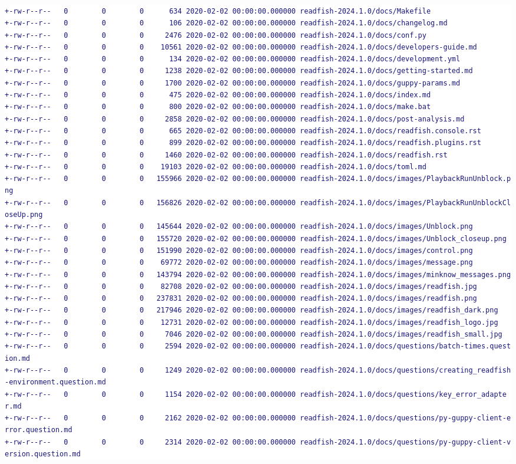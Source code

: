 ```diff
+-rw-r--r--   0        0        0      634 2020-02-02 00:00:00.000000 readfish-2024.1.0/docs/Makefile
+-rw-r--r--   0        0        0      106 2020-02-02 00:00:00.000000 readfish-2024.1.0/docs/changelog.md
+-rw-r--r--   0        0        0     2476 2020-02-02 00:00:00.000000 readfish-2024.1.0/docs/conf.py
+-rw-r--r--   0        0        0    10561 2020-02-02 00:00:00.000000 readfish-2024.1.0/docs/developers-guide.md
+-rw-r--r--   0        0        0      134 2020-02-02 00:00:00.000000 readfish-2024.1.0/docs/development.yml
+-rw-r--r--   0        0        0     1238 2020-02-02 00:00:00.000000 readfish-2024.1.0/docs/getting-started.md
+-rw-r--r--   0        0        0     1700 2020-02-02 00:00:00.000000 readfish-2024.1.0/docs/guppy-params.md
+-rw-r--r--   0        0        0      475 2020-02-02 00:00:00.000000 readfish-2024.1.0/docs/index.md
+-rw-r--r--   0        0        0      800 2020-02-02 00:00:00.000000 readfish-2024.1.0/docs/make.bat
+-rw-r--r--   0        0        0     2858 2020-02-02 00:00:00.000000 readfish-2024.1.0/docs/post-analysis.md
+-rw-r--r--   0        0        0      665 2020-02-02 00:00:00.000000 readfish-2024.1.0/docs/readfish.console.rst
+-rw-r--r--   0        0        0      899 2020-02-02 00:00:00.000000 readfish-2024.1.0/docs/readfish.plugins.rst
+-rw-r--r--   0        0        0     1460 2020-02-02 00:00:00.000000 readfish-2024.1.0/docs/readfish.rst
+-rw-r--r--   0        0        0    19103 2020-02-02 00:00:00.000000 readfish-2024.1.0/docs/toml.md
+-rw-r--r--   0        0        0   155966 2020-02-02 00:00:00.000000 readfish-2024.1.0/docs/images/PlaybackRunUnblock.png
+-rw-r--r--   0        0        0   156826 2020-02-02 00:00:00.000000 readfish-2024.1.0/docs/images/PlaybackRunUnblockCloseUp.png
+-rw-r--r--   0        0        0   145644 2020-02-02 00:00:00.000000 readfish-2024.1.0/docs/images/Unblock.png
+-rw-r--r--   0        0        0   155720 2020-02-02 00:00:00.000000 readfish-2024.1.0/docs/images/Unblock_closeup.png
+-rw-r--r--   0        0        0   151990 2020-02-02 00:00:00.000000 readfish-2024.1.0/docs/images/control.png
+-rw-r--r--   0        0        0    69772 2020-02-02 00:00:00.000000 readfish-2024.1.0/docs/images/message.png
+-rw-r--r--   0        0        0   143794 2020-02-02 00:00:00.000000 readfish-2024.1.0/docs/images/minknow_messages.png
+-rw-r--r--   0        0        0    82708 2020-02-02 00:00:00.000000 readfish-2024.1.0/docs/images/readfish.jpg
+-rw-r--r--   0        0        0   237831 2020-02-02 00:00:00.000000 readfish-2024.1.0/docs/images/readfish.png
+-rw-r--r--   0        0        0   217946 2020-02-02 00:00:00.000000 readfish-2024.1.0/docs/images/readfish_dark.png
+-rw-r--r--   0        0        0    12731 2020-02-02 00:00:00.000000 readfish-2024.1.0/docs/images/readfish_logo.jpg
+-rw-r--r--   0        0        0     7046 2020-02-02 00:00:00.000000 readfish-2024.1.0/docs/images/readfish_small.jpg
+-rw-r--r--   0        0        0     2594 2020-02-02 00:00:00.000000 readfish-2024.1.0/docs/questions/batch-times.question.md
+-rw-r--r--   0        0        0     1249 2020-02-02 00:00:00.000000 readfish-2024.1.0/docs/questions/creating_readfish-environment.question.md
+-rw-r--r--   0        0        0     1154 2020-02-02 00:00:00.000000 readfish-2024.1.0/docs/questions/key_error_adapter.md
+-rw-r--r--   0        0        0     2162 2020-02-02 00:00:00.000000 readfish-2024.1.0/docs/questions/py-guppy-client-error.question.md
+-rw-r--r--   0        0        0     2314 2020-02-02 00:00:00.000000 readfish-2024.1.0/docs/questions/py-guppy-client-version.question.md
```